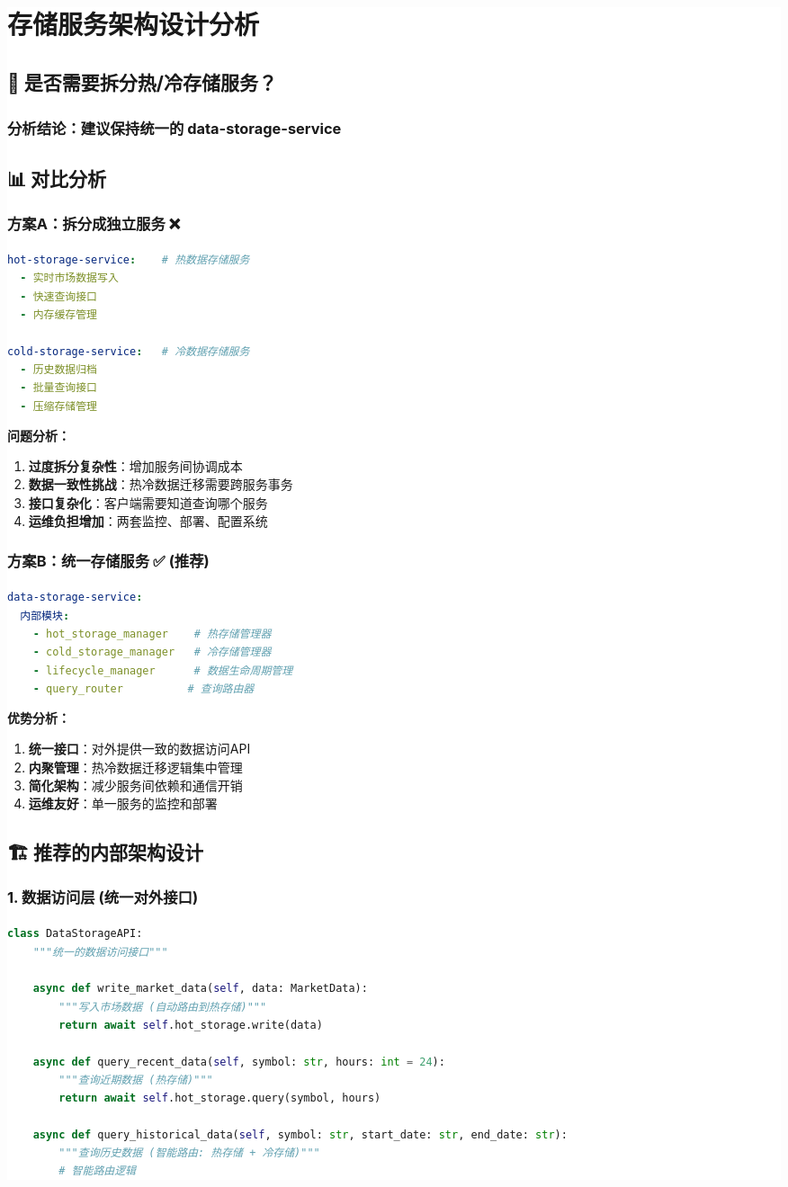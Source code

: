 # 存储服务架构设计分析

## 🤔 是否需要拆分热/冷存储服务？

### 分析结论：**建议保持统一的 data-storage-service**

## 📊 对比分析

### 方案A：拆分成独立服务 ❌
```yaml
hot-storage-service:    # 热数据存储服务
  - 实时市场数据写入
  - 快速查询接口
  - 内存缓存管理

cold-storage-service:   # 冷数据存储服务  
  - 历史数据归档
  - 批量查询接口
  - 压缩存储管理
```

**问题分析：**
1. **过度拆分复杂性**：增加服务间协调成本
2. **数据一致性挑战**：热冷数据迁移需要跨服务事务
3. **接口复杂化**：客户端需要知道查询哪个服务
4. **运维负担增加**：两套监控、部署、配置系统

### 方案B：统一存储服务 ✅ (推荐)
```yaml
data-storage-service:
  内部模块:
    - hot_storage_manager    # 热存储管理器
    - cold_storage_manager   # 冷存储管理器  
    - lifecycle_manager      # 数据生命周期管理
    - query_router          # 查询路由器
```

**优势分析：**
1. **统一接口**：对外提供一致的数据访问API
2. **内聚管理**：热冷数据迁移逻辑集中管理
3. **简化架构**：减少服务间依赖和通信开销
4. **运维友好**：单一服务的监控和部署

## 🏗️ 推荐的内部架构设计

### 1. 数据访问层 (统一对外接口)
```python
class DataStorageAPI:
    """统一的数据访问接口"""
    
    async def write_market_data(self, data: MarketData):
        """写入市场数据 (自动路由到热存储)"""
        return await self.hot_storage.write(data)
    
    async def query_recent_data(self, symbol: str, hours: int = 24):
        """查询近期数据 (热存储)"""
        return await self.hot_storage.query(symbol, hours)
    
    async def query_historical_data(self, symbol: str, start_date: str, end_date: str):
        """查询历史数据 (智能路由: 热存储 + 冷存储)"""
        # 智能路由逻辑
```
